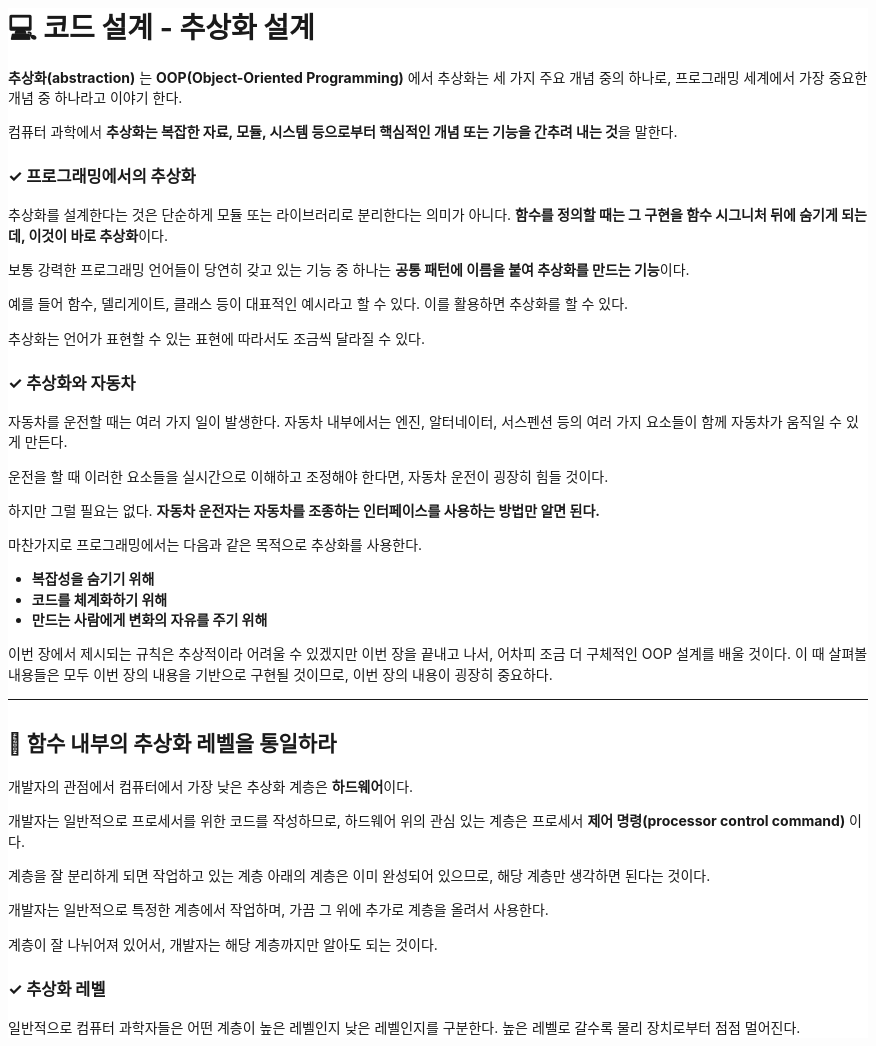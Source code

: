 💻 **코드 설계 - 추상화 설계**
=============

**추상화(abstraction)** 는 **OOP(Object-Oriented Programming)** 에서 추상화는 세 가지 주요 개념 중의 하나로, 프로그래밍 세계에서 가장 중요한 개념 중 하나라고 이야기 한다.

컴퓨터 과학에서 **추상화는 복잡한 자료, 모듈, 시스템 등으로부터 핵심적인 개념 또는 기능을 간추려 내는 것**을 말한다.



### ✓  프로그래밍에서의 추상화

추상화를 설계한다는 것은 단순하게 모듈 또는 라이브러리로 분리한다는 의미가 아니다. **함수를 정의할 때는 그 구현을 함수 시그니처 뒤에 숨기게 되는데, 이것이 바로 추상화**이다.

보통 강력한 프로그래밍 언어들이 당연히 갖고 있는 기능 중 하나는 **공통 패턴에 이름을 붙여 추상화를 만드는 기능**이다.

예를 들어 함수, 델리게이트, 클래스 등이 대표적인 예시라고 할 수 있다. 이를 활용하면 추상화를 할 수 있다.

추상화는 언어가 표현할 수 있는 표현에 따라서도 조금씩 달라질 수 있다.



### ✓  추상화와 자동차

자동차를 운전할 때는 여러 가지 일이 발생한다. 자동차 내부에서는 엔진, 알터네이터, 서스펜션 등의 여러 가지 요소들이 함께 자동차가 움직일 수 있게 만든다.

운전을 할 때 이러한 요소들을 실시간으로 이해하고 조정해야 한다면, 자동차 운전이 굉장히 힘들 것이다.

하지만 그럴 필요는 없다. **자동차 운전자는 자동차를 조종하는 인터페이스를 사용하는 방법만 알면 된다.**

마찬가지로 프로그래밍에서는 다음과 같은 목적으로 추상화를 사용한다.

+ **복잡성을 숨기기 위해**
+ **코드를 체계화하기 위해**
+ **만드는 사람에게 변화의 자유를 주기 위해**

이번 장에서 제시되는 규칙은 추상적이라 어려울 수 있겠지만 이번 장을 끝내고 나서, 어차피 조금 더 구체적인 OOP 설계를 배울 것이다. 이 때 살펴볼 내용들은 모두 이번 장의 내용을 기반으로 구현될 것이므로, 이번 장의 내용이 굉장히 중요하다.

---



## 📖 함수 내부의 추상화 레벨을 통일하라

개발자의 관점에서 컴퓨터에서 가장 낮은 추상화 계층은 **하드웨어**이다.

개발자는 일반적으로 프로세서를 위한 코드를 작성하므로, 하드웨어 위의 관심 있는 계층은 프로세서 **제어 명령(processor control command)** 이다.

계층을 잘 분리하게 되면 작업하고 있는 계층 아래의 계층은 이미 완성되어 있으므로, 해당 계층만 생각하면 된다는 것이다.

개발자는 일반적으로 특정한 계층에서 작업하며, 가끔 그 위에 추가로 계층을 올려서 사용한다.

계층이 잘 나뉘어져 있어서, 개발자는 해당 계층까지만 알아도 되는 것이다.



### ✓  추상화 레벨

일반적으로 컴퓨터 과학자들은 어떤 계층이 높은 레벨인지 낮은 레벨인지를 구분한다. 높은 레벨로 갈수록 물리 장치로부터 점점 멀어진다.
